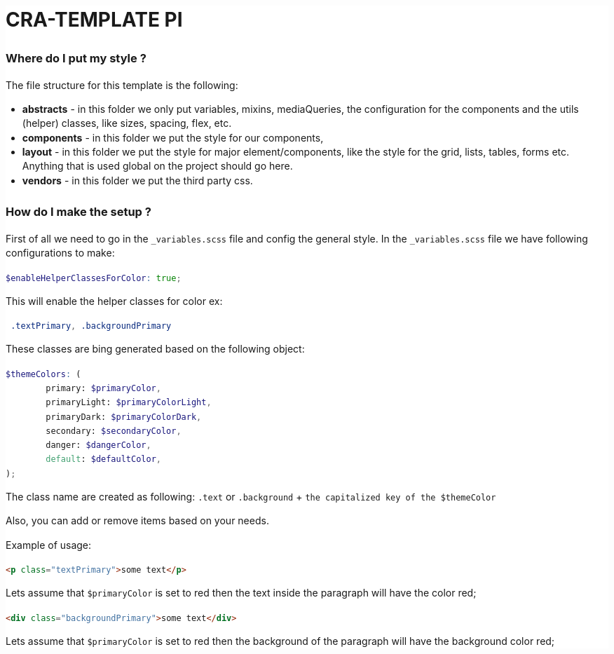 # CRA-TEMPLATE PI

### Where do I put my style ?
The file structure for this template is the following:
* **abstracts** - in this folder we only put variables, mixins, mediaQueries, the configuration for the components and the utils (helper) classes, like sizes, spacing, flex, etc.
* **components** - in this folder we put the style for our components,
* **layout** - in this folder we put the style for major element/components, like the style for the grid, lists, tables, forms etc. Anything that is used global on the project should go here.
* **vendors** - in this folder we put the third party css.  

### How do I make the setup ?

First of all we need to go in the ```_variables.scss``` file and config the general style.
In the ```_variables.scss``` file we have following configurations to make:

```scss
$enableHelperClassesForColor: true;
```
This will enable the helper classes for color ex:
```scss 
 .textPrimary, .backgroundPrimary
```

These classes are bing generated based on the following object:
```scss
$themeColors: (
        primary: $primaryColor,
        primaryLight: $primaryColorLight,
        primaryDark: $primaryColorDark,
        secondary: $secondaryColor,
        danger: $dangerColor,
        default: $defaultColor,
);
```
The class name are created as following: `.text` or `.background` + `the capitalized key of the $themeColor`

Also, you can add or remove items based on your needs.

Example of usage:

```html
<p class="textPrimary">some text</p>
```

Lets assume that `$primaryColor` is set to red then the text 
inside the paragraph will have the color red;

```html
<div class="backgroundPrimary">some text</div>
```
Lets assume that `$primaryColor` is set to red then the background 
of the paragraph will have the background color red;
